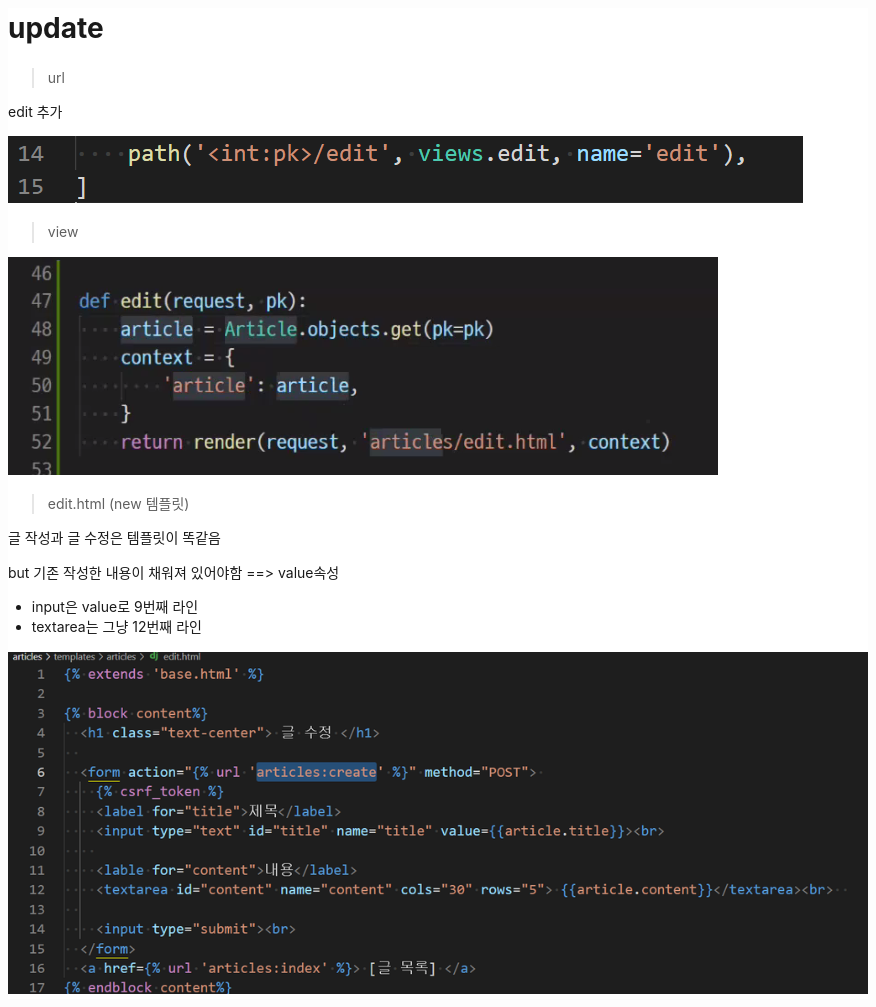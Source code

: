 


# update 

> url

edit 추가

![image-20220407142740723](0407%20CRUD%20%EB%B3%B5%EC%8A%B5.assets/image-20220407142740723.png)





> view

![image-20220407144422564](0407%20CRUD%20%EB%B3%B5%EC%8A%B5.assets/image-20220407144422564.png)





> edit.html (new 템플릿)

글 작성과 글 수정은 템플릿이 똑같음

but 기존 작성한 내용이 채워져 있어야함 ==> value속성

* input은 value로  9번째 라인
* textarea는 그냥  12번째 라인

![image-20220407143526992](0407%20CRUD%20%EB%B3%B5%EC%8A%B5.assets/image-20220407143526992.png)
